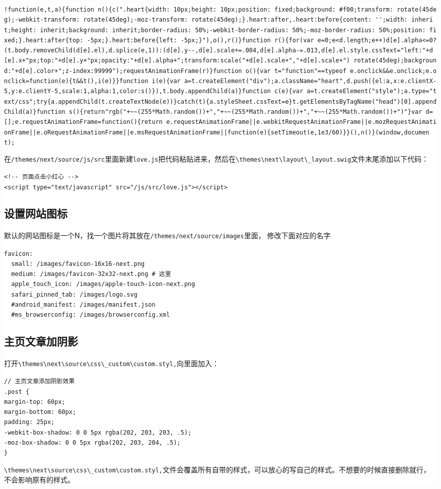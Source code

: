```
!function(e,t,a){function n(){c(".heart{width: 10px;height: 10px;position: fixed;background: #f00;transform: rotate(45deg);-webkit-transform: rotate(45deg);-moz-transform: rotate(45deg);}.heart:after,.heart:before{content: '';width: inherit;height: inherit;background: inherit;border-radius: 50%;-webkit-border-radius: 50%;-moz-border-radius: 50%;position: fixed;}.heart:after{top: -5px;}.heart:before{left: -5px;}"),o(),r()}function r(){for(var e=0;e<d.length;e++)d[e].alpha<=0?(t.body.removeChild(d[e].el),d.splice(e,1)):(d[e].y--,d[e].scale+=.004,d[e].alpha-=.013,d[e].el.style.cssText="left:"+d[e].x+"px;top:"+d[e].y+"px;opacity:"+d[e].alpha+";transform:scale("+d[e].scale+","+d[e].scale+") rotate(45deg);background:"+d[e].color+";z-index:99999");requestAnimationFrame(r)}function o(){var t="function"==typeof e.onclick&&e.onclick;e.onclick=function(e){t&&t(),i(e)}}function i(e){var a=t.createElement("div");a.className="heart",d.push({el:a,x:e.clientX-5,y:e.clientY-5,scale:1,alpha:1,color:s()}),t.body.appendChild(a)}function c(e){var a=t.createElement("style");a.type="text/css";try{a.appendChild(t.createTextNode(e))}catch(t){a.styleSheet.cssText=e}t.getElementsByTagName("head")[0].appendChild(a)}function s(){return"rgb("+~~(255*Math.random())+","+~~(255*Math.random())+","+~~(255*Math.random())+")"}var d=[];e.requestAnimationFrame=function(){return e.requestAnimationFrame||e.webkitRequestAnimationFrame||e.mozRequestAnimationFrame||e.oRequestAnimationFrame||e.msRequestAnimationFrame||function(e){setTimeout(e,1e3/60)}}(),n()}(window,document);
```
在`/themes/next/source/js/src`里面新建`love.js`把代码粘贴进来，然后在`\themes\next\layout\_layout.swig`文件末尾添加以下代码：
```
<!-- 页面点击小红心 --> 
<script type="text/javascript" src="/js/src/love.js"></script>
```

## 设置网站图标

默认的网站图标是一个N，找一个图片将其放在`/themes/next/source/images`里面，
修改下面对应的名字
```
favicon:
  small: /images/favicon-16x16-next.png
  medium: /images/favicon-32x32-next.png # 这里
  apple_touch_icon: /images/apple-touch-icon-next.png
  safari_pinned_tab: /images/logo.svg
  #android_manifest: /images/manifest.json
  #ms_browserconfig: /images/browserconfig.xml
```

## 主页文章加阴影

打开`\themes\next\source\css\_custom\custom.styl,`向里面加入：
```
// 主页文章添加阴影效果
.post {
margin-top: 60px;
margin-bottom: 60px;
padding: 25px;
-webkit-box-shadow: 0 0 5px rgba(202, 203, 203, .5);
-moz-box-shadow: 0 0 5px rgba(202, 203, 204, .5);
}
```

`\themes\next\source\css\_custom\custom.styl,`文件会覆盖所有自带的样式，可以放心的写自己的样式。不想要的时候直接删除就行，不会影响原有的样式。
